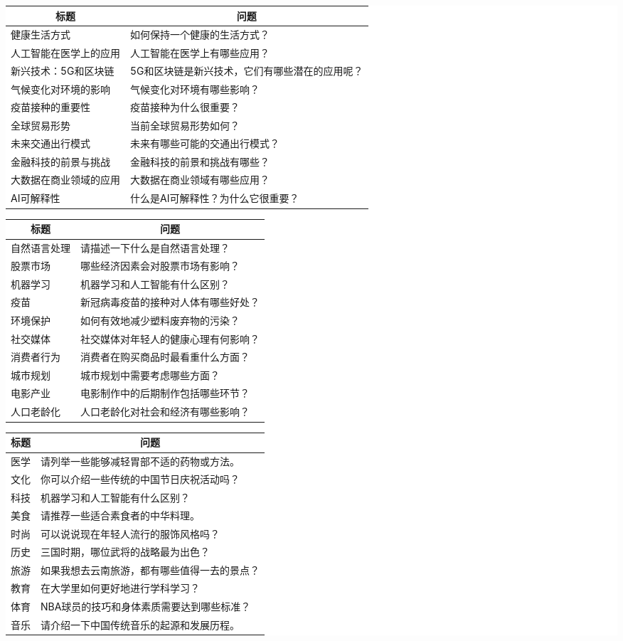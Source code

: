 | 标题                           | 问题                                                                                                                                                                                                                             |
|--------------------------------|----------------------------------------------------------------------------------------------------------------------------------------------------------------------------------------------------------------------------------|
| 健康生活方式                   | 如何保持一个健康的生活方式？                                                                                                                                                                                                       |
| 人工智能在医学上的应用           | 人工智能在医学上有哪些应用？                                                                                                                                                                                                       |
| 新兴技术：5G和区块链            | 5G和区块链是新兴技术，它们有哪些潜在的应用呢？                                                                                                                                                                                   |
| 气候变化对环境的影响             | 气候变化对环境有哪些影响？                                                                                                                                                                                                         |
| 疫苗接种的重要性                 | 疫苗接种为什么很重要？                                                                                                                                                                                                             |
| 全球贸易形势                   | 当前全球贸易形势如何？                                                                                                                                                                                                             |
| 未来交通出行模式                 | 未来有哪些可能的交通出行模式？                                                                                                                                                                                                     |
| 金融科技的前景与挑战             | 金融科技的前景和挑战有哪些？                                                                                                                                                                                                       |
| 大数据在商业领域的应用           | 大数据在商业领域有哪些应用？                                                                                                                                                                                                       |
| AI可解释性                     | 什么是AI可解释性？为什么它很重要？                                                                                                                                                                                                |

|标题|问题|
|----|----|
|自然语言处理|请描述一下什么是自然语言处理？|
|股票市场|哪些经济因素会对股票市场有影响？|
|机器学习|机器学习和人工智能有什么区别？|
|疫苗|新冠病毒疫苗的接种对人体有哪些好处？|
|环境保护|如何有效地减少塑料废弃物的污染？|
|社交媒体|社交媒体对年轻人的健康心理有何影响？|
|消费者行为|消费者在购买商品时最看重什么方面？|
|城市规划|城市规划中需要考虑哪些方面？|
|电影产业|电影制作中的后期制作包括哪些环节？|
|人口老龄化|人口老龄化对社会和经济有哪些影响？|

|标题|问题|
|---|---|
|医学|请列举一些能够减轻胃部不适的药物或方法。|
|文化|你可以介绍一些传统的中国节日庆祝活动吗？|
|科技|机器学习和人工智能有什么区别？|
|美食|请推荐一些适合素食者的中华料理。|
|时尚|可以说说现在年轻人流行的服饰风格吗？|
|历史|三国时期，哪位武将的战略最为出色？|
|旅游|如果我想去云南旅游，都有哪些值得一去的景点？|
|教育|在大学里如何更好地进行学科学习？|
|体育|NBA球员的技巧和身体素质需要达到哪些标准？|
|音乐|请介绍一下中国传统音乐的起源和发展历程。|

